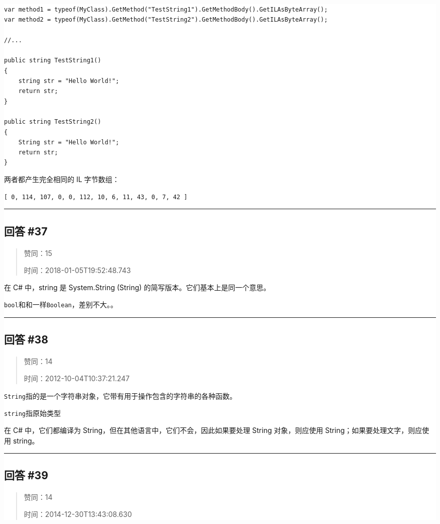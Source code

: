```
var method1 = typeof(MyClass).GetMethod("TestString1").GetMethodBody().GetILAsByteArray();
var method2 = typeof(MyClass).GetMethod("TestString2").GetMethodBody().GetILAsByteArray();

//...

public string TestString1()
{
    string str = "Hello World!";
    return str;
}

public string TestString2()
{
    String str = "Hello World!";
    return str;
} 
```

两者都产生完全相同的 IL 字节数组：

```
[ 0, 114, 107, 0, 0, 112, 10, 6, 11, 43, 0, 7, 42 ] 
```

* * *

## 回答 #37

> 赞同：15
> 
> 时间：2018-01-05T19:52:48.743

在 C# 中，string 是 System.String (String) 的简写版本。它们基本上是同一个意思。

`bool`和和一样`Boolean`，差别不大。。

* * *

## 回答 #38

> 赞同：14
> 
> 时间：2012-10-04T10:37:21.247

`String`指的是一个字符串对象，它带有用于操作包含的字符串的各种函数。

`string`指原始类型

在 C# 中，它们都编译为 String，但在其他语言中，它们不会，因此如果要处理 String 对象，则应使用 String；如果要处理文字，则应使用 string。

* * *

## 回答 #39

> 赞同：14
> 
> 时间：2014-12-30T13:43:08.630
